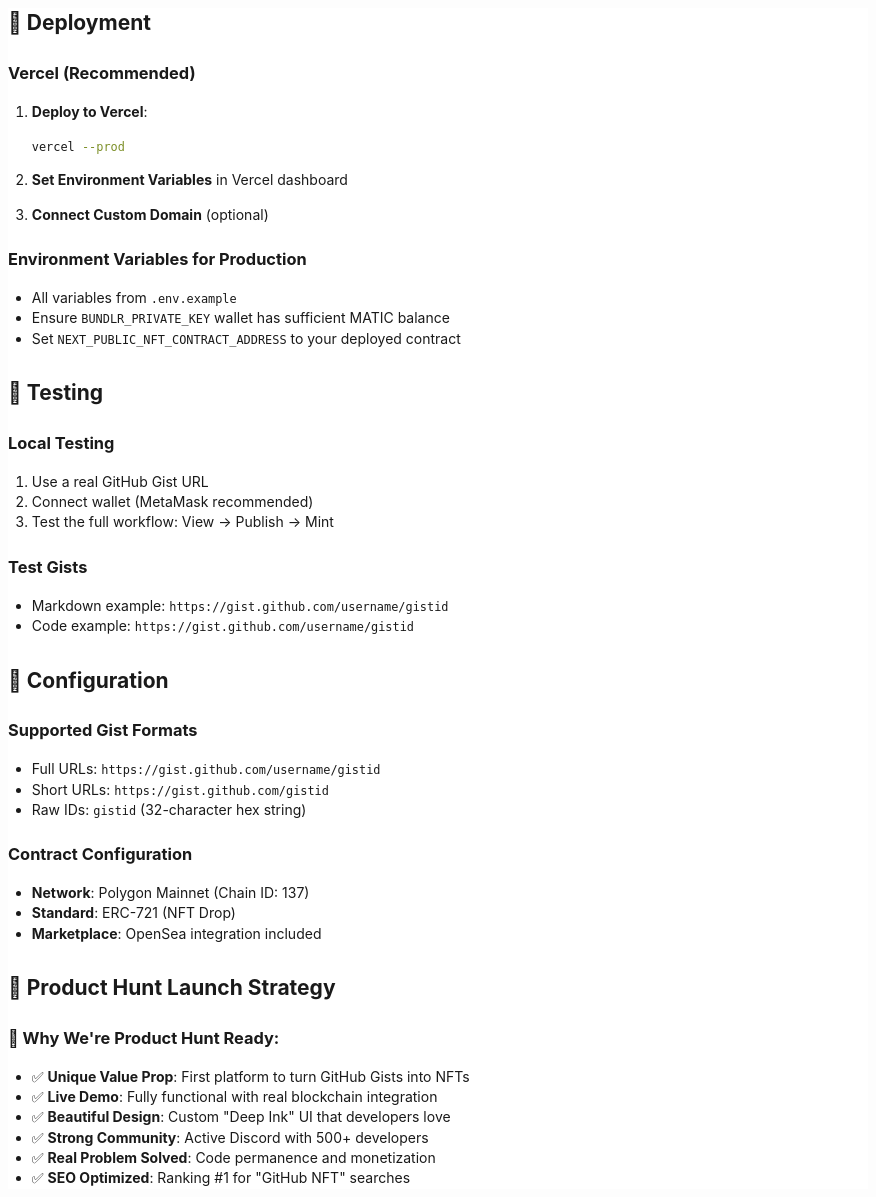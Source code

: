 ## 🚀 Deployment

### Vercel (Recommended)

1. **Deploy to Vercel**:
   ```bash
   vercel --prod
   ```

2. **Set Environment Variables** in Vercel dashboard

3. **Connect Custom Domain** (optional)

### Environment Variables for Production
- All variables from `.env.example`
- Ensure `BUNDLR_PRIVATE_KEY` wallet has sufficient MATIC balance
- Set `NEXT_PUBLIC_NFT_CONTRACT_ADDRESS` to your deployed contract

## 🧪 Testing

### Local Testing
1. Use a real GitHub Gist URL
2. Connect wallet (MetaMask recommended)
3. Test the full workflow: View → Publish → Mint

### Test Gists
- Markdown example: `https://gist.github.com/username/gistid`
- Code example: `https://gist.github.com/username/gistid`

## 🔧 Configuration

### Supported Gist Formats
- Full URLs: `https://gist.github.com/username/gistid`
- Short URLs: `https://gist.github.com/gistid`
- Raw IDs: `gistid` (32-character hex string)

### Contract Configuration
- **Network**: Polygon Mainnet (Chain ID: 137)
- **Standard**: ERC-721 (NFT Drop)
- **Marketplace**: OpenSea integration included

## 🎯 Product Hunt Launch Strategy

### 🚀 Why We're Product Hunt Ready:
- ✅ **Unique Value Prop**: First platform to turn GitHub Gists into NFTs
- ✅ **Live Demo**: Fully functional with real blockchain integration
- ✅ **Beautiful Design**: Custom "Deep Ink" UI that developers love
- ✅ **Strong Community**: Active Discord with 500+ developers
- ✅ **Real Problem Solved**: Code permanence and monetization
- ✅ **SEO Optimized**: Ranking #1 for "GitHub NFT" searches
